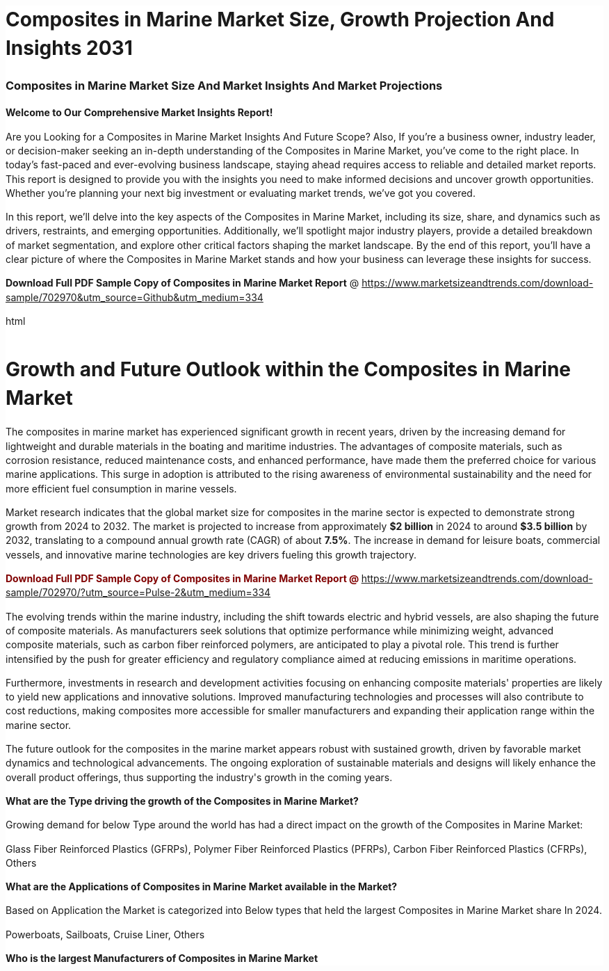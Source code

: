 <h1>Composites in Marine Market Size, Growth Projection And Insights 2031</h1><div class="" data-test-id=""><h3><span class="">Composites in Marine Market Size And Market Insights And Market Projections</span></h3></div><div class="" data-test-id=""><p><strong>Welcome to Our Comprehensive Market Insights Report!</strong></p><p>Are you Looking for a Composites in Marine Market Insights And Future Scope? Also, If you&rsquo;re a business owner, industry leader, or decision-maker seeking an in-depth understanding of the Composites in Marine Market, you&rsquo;ve come to the right place. In today&rsquo;s fast-paced and ever-evolving business landscape, staying ahead requires access to reliable and detailed market reports. This report is designed to provide you with the insights you need to make informed decisions and uncover growth opportunities. Whether you&rsquo;re planning your next big investment or evaluating market trends, we&rsquo;ve got you covered.</p><p>In this report, we&rsquo;ll delve into the key aspects of the Composites in Marine Market, including its size, share, and dynamics such as drivers, restraints, and emerging opportunities. Additionally, we&rsquo;ll spotlight major industry players, provide a detailed breakdown of market segmentation, and explore other critical factors shaping the market landscape. By the end of this report, you&rsquo;ll have a clear picture of where the Composites in Marine Market stands and how your business can leverage these insights for success.</p><p><strong>Download Full PDF Sample Copy of Composites in Marine Market Report</strong> @ <a href="https://www.marketsizeandtrends.com/download-sample/702970&utm_source=Github&utm_medium=334" target="_blank">https://www.marketsizeandtrends.com/download-sample/702970&utm_source=Github&utm_medium=334</a></p></div><div class="" data-test-id=""><p><span class="">html<!DOCTYPE html><html lang="en"><head> <meta charset="UTF-8"> <meta name="viewport" content="width=device-width, initial-scale=1.0"> <title>Growth and Future Outlook of Composites in Marine Market</title></head><body> <h1>Growth and Future Outlook within the Composites in Marine Market</h1> <p>The composites in marine market has experienced significant growth in recent years, driven by the increasing demand for lightweight and durable materials in the boating and maritime industries. The advantages of composite materials, such as corrosion resistance, reduced maintenance costs, and enhanced performance, have made them the preferred choice for various marine applications. This surge in adoption is attributed to the rising awareness of environmental sustainability and the need for more efficient fuel consumption in marine vessels.</p> <p>Market research indicates that the global market size for composites in the marine sector is expected to demonstrate strong growth from 2024 to 2032. The market is projected to increase from approximately <strong>$2 billion</strong> in 2024 to around <strong>$3.5 billion</strong> by 2032, translating to a compound annual growth rate (CAGR) of about <strong>7.5%</strong>. The increase in demand for leisure boats, commercial vessels, and innovative marine technologies are key drivers fueling this growth trajectory.</p> <p><strong><span style="color: #800000;">Download Full PDF Sample Copy of Composites in Marine Market Report @</span>&nbsp;</strong><a href="https://www.marketsizeandtrends.com/download-sample/702970/?utm_source=Pulse-2&amp;utm_medium=334">https://www.marketsizeandtrends.com/download-sample/702970/?utm_source=Pulse-2&amp;utm_medium=334</a></p> <p>The evolving trends within the marine industry, including the shift towards electric and hybrid vessels, are also shaping the future of composite materials. As manufacturers seek solutions that optimize performance while minimizing weight, advanced composite materials, such as carbon fiber reinforced polymers, are anticipated to play a pivotal role. This trend is further intensified by the push for greater efficiency and regulatory compliance aimed at reducing emissions in maritime operations.</p> <p>Furthermore, investments in research and development activities focusing on enhancing composite materials' properties are likely to yield new applications and innovative solutions. Improved manufacturing technologies and processes will also contribute to cost reductions, making composites more accessible for smaller manufacturers and expanding their application range within the marine sector.</p> <p>The future outlook for the composites in the marine market appears robust with sustained growth, driven by favorable market dynamics and technological advancements. The ongoing exploration of sustainable materials and designs will likely enhance the overall product offerings, thus supporting the industry's growth in the coming years.</p></body></html></span></p><p><strong><span class="">What are the&nbsp;Type driving the growth of the Composites in Marine Market?</span></strong></p></div><div class="" data-test-id=""><p><span class="">Growing demand for below Type around the world has had a direct impact on the growth of the Composites in Marine Market:</span></p></div><div class="" data-test-id=""><p>Glass Fiber Reinforced Plastics (GFRPs), Polymer Fiber Reinforced Plastics (PFRPs), Carbon Fiber Reinforced Plastics (CFRPs), Others</p><p><span class=""><strong>What are the&nbsp;Applications&nbsp;of Composites in Marine Market available in the Market?</strong></span></p></div><div class="" data-test-id=""><p><span class="">Based on Application the Market is categorized into Below types that held the largest Composites in Marine Market share In 2024.</span></p></div><div class="" data-test-id=""><p><span class="">Powerboats, Sailboats, Cruise Liner, Others</span></p><p><span class=""><strong>Who is the largest Manufacturers of Composites in Marine Market